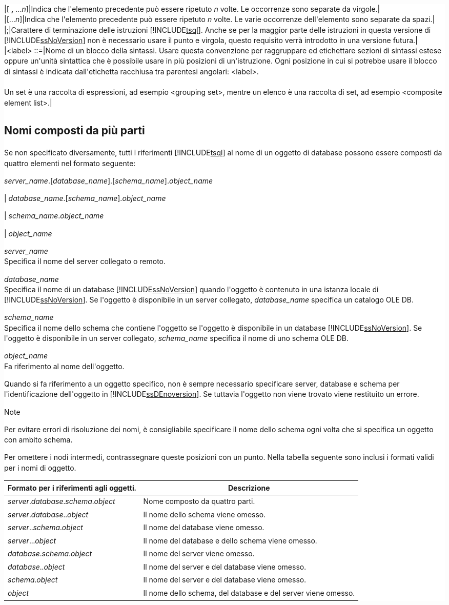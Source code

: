 |[ **,** ..._n_]|Indica che l'elemento precedente può essere ripetuto _n_ volte. Le occorrenze sono separate da virgole.|  
|[..._n_]|Indica che l'elemento precedente può essere ripetuto _n_ volte. Le varie occorrenze dell'elemento sono separate da spazi.|  
|;|Carattere di terminazione delle istruzioni [!INCLUDE[tsql](../../includes/tsql-md.md)]. Anche se per la maggior parte delle istruzioni in questa versione di [!INCLUDE[ssNoVersion](../../includes/ssnoversion-md.md)] non è necessario usare il punto e virgola, questo requisito verrà introdotto in una versione futura.|  
|\<label> ::=|Nome di un blocco della sintassi. Usare questa convenzione per raggruppare ed etichettare sezioni di sintassi estese oppure un'unità sintattica che è possibile usare in più posizioni di un'istruzione. Ogni posizione in cui si potrebbe usare il blocco di sintassi è indicata dall'etichetta racchiusa tra parentesi angolari: \<label>.<br /><br /> Un set è una raccolta di espressioni, ad esempio \<grouping set>, mentre un elenco è una raccolta di set, ad esempio \<composite element list>.|  
  
## <a name="multipart-names"></a>Nomi composti da più parti  
Se non specificato diversamente, tutti i riferimenti [!INCLUDE[tsql](../../includes/tsql-md.md)] al nome di un oggetto di database possono essere composti da quattro elementi nel formato seguente:  
  
_server\_name_.[_database\_name_].[_schema\_name_]._object\_name_  
  
| _database\_name_.[_schema\_name_]._object\_name_  
 
| _schema\_name_._object\_name_  
  
| _object\_name_  
  
_server\_name_  
Specifica il nome del server collegato o remoto.  
  
_database\_name_  
Specifica il nome di un database [!INCLUDE[ssNoVersion](../../includes/ssnoversion-md.md)] quando l'oggetto è contenuto in una istanza locale di [!INCLUDE[ssNoVersion](../../includes/ssnoversion-md.md)]. Se l'oggetto è disponibile in un server collegato, *database_name* specifica un catalogo OLE DB.  
  
_schema\_name_  
Specifica il nome dello schema che contiene l'oggetto se l'oggetto è disponibile in un database [!INCLUDE[ssNoVersion](../../includes/ssnoversion-md.md)]. Se l'oggetto è disponibile in un server collegato, *schema_name* specifica il nome di uno schema OLE DB.  
  
_object\_name_  
Fa riferimento al nome dell'oggetto.  
  
Quando si fa riferimento a un oggetto specifico, non è sempre necessario specificare server, database e schema per l'identificazione dell'oggetto in [!INCLUDE[ssDEnoversion](../../includes/ssdenoversion-md.md)]. Se tuttavia l'oggetto non viene trovato viene restituito un errore.  
  
> [!NOTE]  
> Per evitare errori di risoluzione dei nomi, è consigliabile specificare il nome dello schema ogni volta che si specifica un oggetto con ambito schema.  
  
Per omettere i nodi intermedi, contrassegnare queste posizioni con un punto. Nella tabella seguente sono inclusi i formati validi per i nomi di oggetto.  
  
|Formato per i riferimenti agli oggetti.|Descrizione|  
|-----------------------------|-----------------|  
|_server_._database_._schema_._object_|Nome composto da quattro parti.|  
|_server_._database_.._object_|Il nome dello schema viene omesso.|  
|_server_.._schema_._object_|Il nome del database viene omesso.|  
|_server_..._object_|Il nome del database e dello schema viene omesso.|  
|_database_._schema_._object_|Il nome del server viene omesso.|  
|_database_.._object_|Il nome del server e del database viene omesso.|  
|_schema_._object_|Il nome del server e del database viene omesso.|  
|_object_|Il nome dello schema, del database e del server viene omesso.|  
  